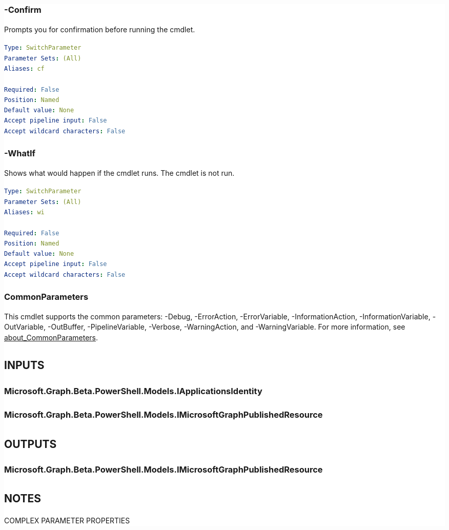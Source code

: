 ### -Confirm
Prompts you for confirmation before running the cmdlet.

```yaml
Type: SwitchParameter
Parameter Sets: (All)
Aliases: cf

Required: False
Position: Named
Default value: None
Accept pipeline input: False
Accept wildcard characters: False
```

### -WhatIf
Shows what would happen if the cmdlet runs.
The cmdlet is not run.

```yaml
Type: SwitchParameter
Parameter Sets: (All)
Aliases: wi

Required: False
Position: Named
Default value: None
Accept pipeline input: False
Accept wildcard characters: False
```

### CommonParameters
This cmdlet supports the common parameters: -Debug, -ErrorAction, -ErrorVariable, -InformationAction, -InformationVariable, -OutVariable, -OutBuffer, -PipelineVariable, -Verbose, -WarningAction, and -WarningVariable. For more information, see [about_CommonParameters](http://go.microsoft.com/fwlink/?LinkID=113216).

## INPUTS

### Microsoft.Graph.Beta.PowerShell.Models.IApplicationsIdentity
### Microsoft.Graph.Beta.PowerShell.Models.IMicrosoftGraphPublishedResource
## OUTPUTS

### Microsoft.Graph.Beta.PowerShell.Models.IMicrosoftGraphPublishedResource
## NOTES
COMPLEX PARAMETER PROPERTIES
